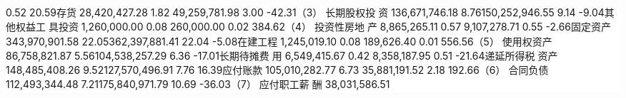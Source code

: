 0.52
20.59存货
28,420,427.28
1.82
49,259,781.98
3.00
-42.31（3）
长期股权投
资
136,671,746.18
8.76150,252,946.55
9.14
-9.04其他权益工
具投资
1,260,000.00
0.08
260,000.00
0.02
384.62（4）
投资性房地
产
8,865,265.11
0.57
9,107,278.71
0.55
-2.66固定资产
343,970,901.58
22.05362,397,881.41
22.04
-5.08在建工程
1,245,019.10
0.08
189,626.40
0.01
556.56（5）
使用权资产
86,758,821.87
5.56104,538,257.29
6.36
-17.01长期待摊费
用
6,549,415.67
0.42
8,358,187.95
0.51
-21.64递延所得税
资产
148,485,408.26
9.52127,570,496.91
7.76
16.39应付账款
105,010,282.77
6.73
35,881,191.52
2.18
192.66（6）
合同负债
112,493,344.48
7.21175,840,971.79
10.69
-36.03（7）
应付职工薪
酬
38,031,586.51